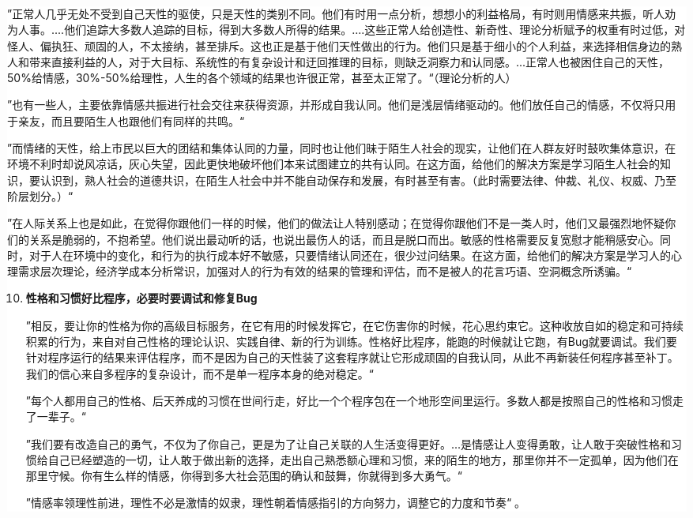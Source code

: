    ”正常人几乎无处不受到自己天性的驱使，只是天性的类别不同。他们有时用一点分析，想想小的利益格局，有时则用情感来共振，听人劝为人事。....他们追踪大多数人追踪的目标，得到大多数人所得的结果。....这些正常人给创造性、新奇性、理论分析赋予的权重有时过低，对怪人、偏执狂、顽固的人，不太接纳，甚至排斥。这也正是基于他们天性做出的行为。他们只是基于细小的个人利益，来选择相信身边的熟人和带来直接利益的人，对于大目标、系统性的有复杂设计和迂回推理的目标，则缺乏洞察力和认同感。...正常人也被困住自己的天性，50%给情感，30%-50%给理性，人生的各个领域的结果也许很正常，甚至太正常了。“（理论分析的人）

   ”也有一些人，主要依靠情感共振进行社会交往来获得资源，并形成自我认同。他们是浅层情绪驱动的。他们放任自己的情感，不仅将只用于亲友，而且要陌生人也跟他们有同样的共鸣。“

   ”而情绪的天性，给上市民以巨大的团结和集体认同的力量，同时也让他们昧于陌生人社会的现实，让他们在人群友好时鼓吹集体意识，在环境不利时却说风凉话，灰心失望，因此更快地破坏他们本来试图建立的共有认同。在这方面，给他们的解决方案是学习陌生人社会的知识，要认识到，熟人社会的道德共识，在陌生人社会中并不能自动保存和发展，有时甚至有害。（此时需要法律、仲裁、礼仪、权威、乃至阶层划分。）“

   ”在人际关系上也是如此，在觉得你跟他们一样的时候，他们的做法让人特别感动；在觉得你跟他们不是一类人时，他们又最强烈地怀疑你们的关系是脆弱的，不抱希望。他们说出最动听的话，也说出最伤人的话，而且是脱口而出。敏感的性格需要反复宽慰才能稍感安心。同时，对于人在环境中的变化，和行为的执行成本好不敏感，只要情绪认同还在，很少过问结果。在这方面，给他们的解决方案是学习人的心理需求层次理论，经济学成本分析常识，加强对人的行为有效的结果的管理和评估，而不是被人的花言巧语、空洞概念所诱骗。“

10. **性格和习惯好比程序，必要时要调试和修复Bug**

    ”相反，要让你的性格为你的高级目标服务，在它有用的时候发挥它，在它伤害你的时候，花心思约束它。这种收放自如的稳定和可持续积累的行为，来自对自己性格的理论认识、实践自律、新的行为训练。性格好比程序，能跑的时候就让它跑，有Bug就要调试。我们要针对程序运行的结果来评估程序，而不是因为自己的天性装了这套程序就让它形成顽固的自我认同，从此不再新装任何程序甚至补丁。我们的信心来自多程序的复杂设计，而不是单一程序本身的绝对稳定。“

    ”每个人都用自己的性格、后天养成的习惯在世间行走，好比一个个程序包在一个地形空间里运行。多数人都是按照自己的性格和习惯走了一辈子。“

    ”我们要有改造自己的勇气，不仅为了你自己，更是为了让自己关联的人生活变得更好。...是情感让人变得勇敢，让人敢于突破性格和习惯给自己已经塑造的一切，让人敢于做出新的选择，走出自己熟悉额心理和习惯，来的陌生的地方，那里你并不一定孤单，因为他们在那里守候。你有生么样的情感，你得到多大社会范围的确认和鼓舞，你就得到多大勇气。“

    ”情感率领理性前进，理性不必是激情的奴隶，理性朝着情感指引的方向努力，调整它的力度和节奏“  。